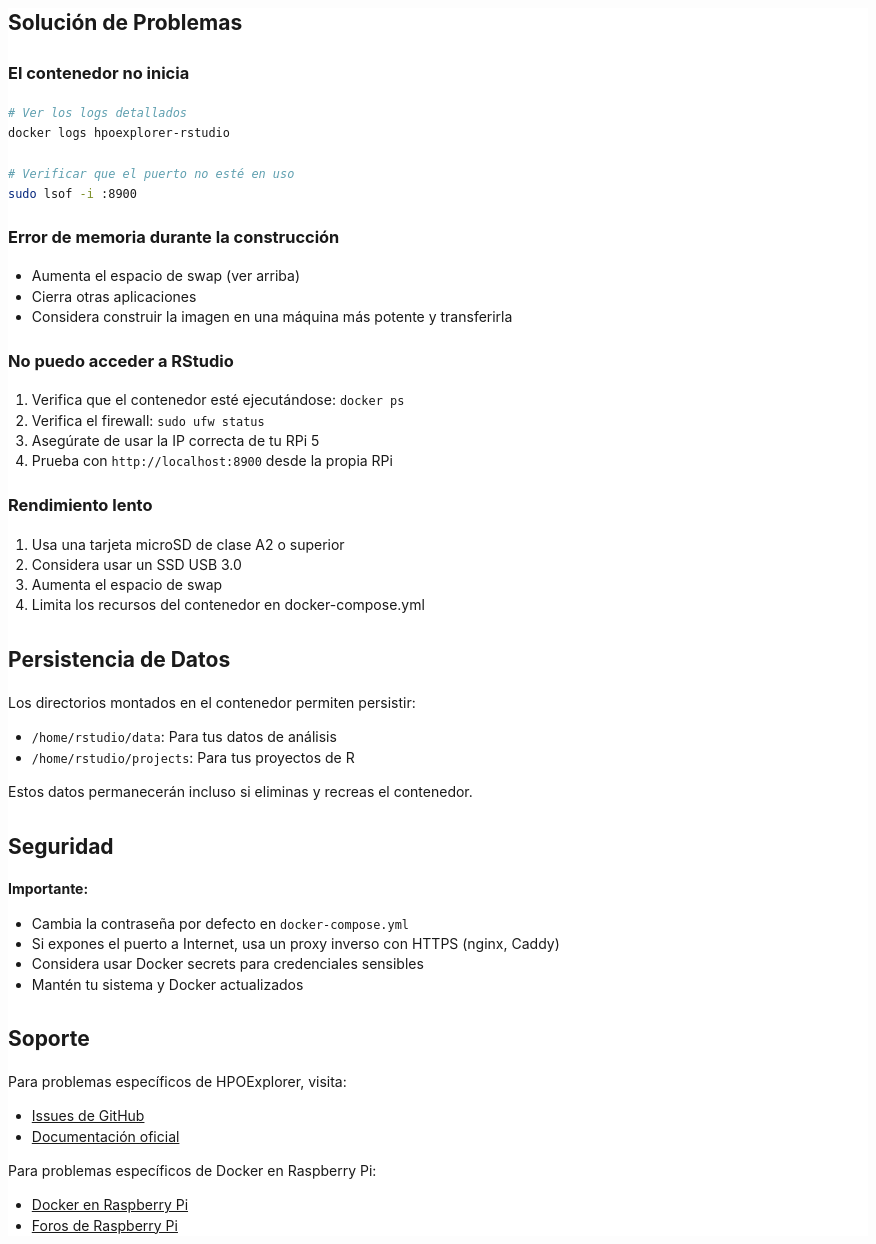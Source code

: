 ## Solución de Problemas

### El contenedor no inicia

```bash
# Ver los logs detallados
docker logs hpoexplorer-rstudio

# Verificar que el puerto no esté en uso
sudo lsof -i :8900
```

### Error de memoria durante la construcción

- Aumenta el espacio de swap (ver arriba)
- Cierra otras aplicaciones
- Considera construir la imagen en una máquina más potente y transferirla

### No puedo acceder a RStudio

1. Verifica que el contenedor esté ejecutándose: `docker ps`
2. Verifica el firewall: `sudo ufw status`
3. Asegúrate de usar la IP correcta de tu RPi 5
4. Prueba con `http://localhost:8900` desde la propia RPi

### Rendimiento lento

1. Usa una tarjeta microSD de clase A2 o superior
2. Considera usar un SSD USB 3.0
3. Aumenta el espacio de swap
4. Limita los recursos del contenedor en docker-compose.yml

## Persistencia de Datos

Los directorios montados en el contenedor permiten persistir:
- `/home/rstudio/data`: Para tus datos de análisis
- `/home/rstudio/projects`: Para tus proyectos de R

Estos datos permanecerán incluso si eliminas y recreas el contenedor.

## Seguridad

**Importante:** 
- Cambia la contraseña por defecto en `docker-compose.yml`
- Si expones el puerto a Internet, usa un proxy inverso con HTTPS (nginx, Caddy)
- Considera usar Docker secrets para credenciales sensibles
- Mantén tu sistema y Docker actualizados

## Soporte

Para problemas específicos de HPOExplorer, visita:
- [Issues de GitHub](https://github.com/neurogenomics/HPOExplorer/issues)
- [Documentación oficial](https://neurogenomics.github.io/HPOExplorer/)

Para problemas específicos de Docker en Raspberry Pi:
- [Docker en Raspberry Pi](https://docs.docker.com/engine/install/raspberry-pi-os/)
- [Foros de Raspberry Pi](https://forums.raspberrypi.com/)
